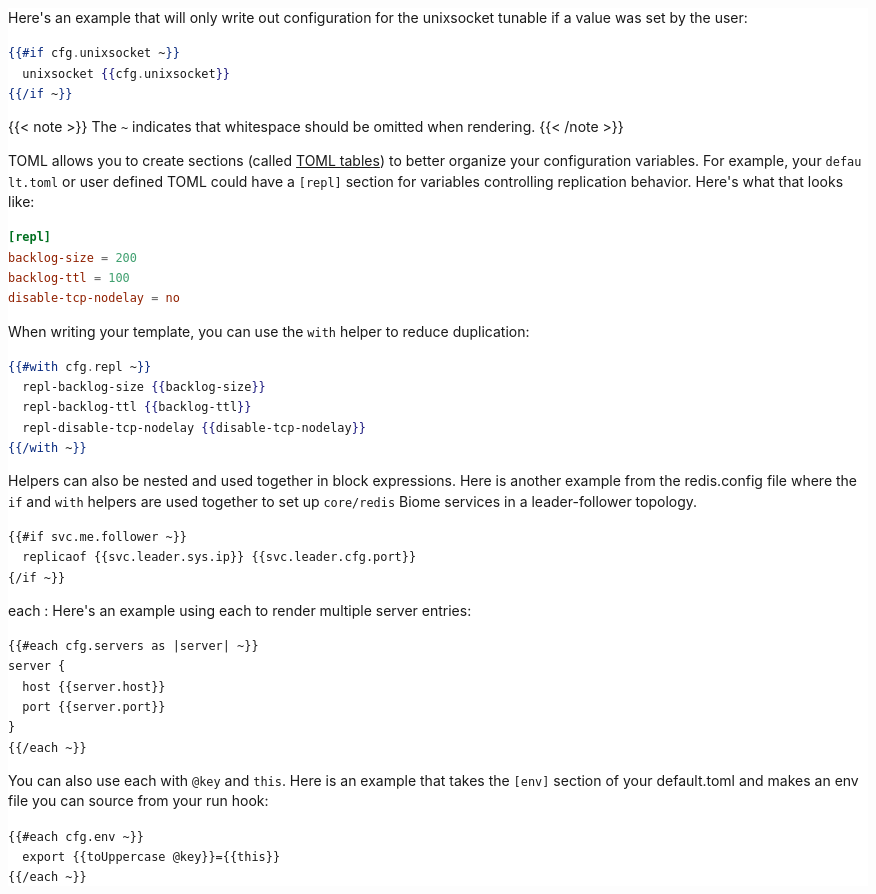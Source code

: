 Here's an example that will only write out configuration for the unixsocket tunable if a value was set by the user:

```handlebars
{{#if cfg.unixsocket ~}}
  unixsocket {{cfg.unixsocket}}
{{/if ~}}
```

{{< note >}}
The `~` indicates that whitespace should be omitted when rendering.
{{< /note >}}

TOML allows you to create sections (called [TOML tables](https://github.com/toml-lang/toml#table)) to better organize your configuration variables. For example, your `default.toml` or user defined TOML could have a `[repl]` section for variables controlling replication behavior. Here's what that looks like:

```toml
[repl]
backlog-size = 200
backlog-ttl = 100
disable-tcp-nodelay = no
```

When writing your template, you can use the `with` helper to reduce duplication:

```handlebars
{{#with cfg.repl ~}}
  repl-backlog-size {{backlog-size}}
  repl-backlog-ttl {{backlog-ttl}}
  repl-disable-tcp-nodelay {{disable-tcp-nodelay}}
{{/with ~}}
```

Helpers can also be nested and used together in block expressions. Here is another example from the redis.config file where the `if` and `with` helpers are used together to set up `core/redis` Biome services in a leader-follower topology.

    {{#if svc.me.follower ~}}
      replicaof {{svc.leader.sys.ip}} {{svc.leader.cfg.port}}
    {/if ~}}

each
: Here's an example using each to render multiple server entries:

    {{#each cfg.servers as |server| ~}}
    server {
      host {{server.host}}
      port {{server.port}}
    }
    {{/each ~}}

You can also use each with `@key` and `this`. Here is an example that takes the `[env]` section of your default.toml and makes an env file you can source from your run hook:

    {{#each cfg.env ~}}
      export {{toUppercase @key}}={{this}}
    {{/each ~}}
